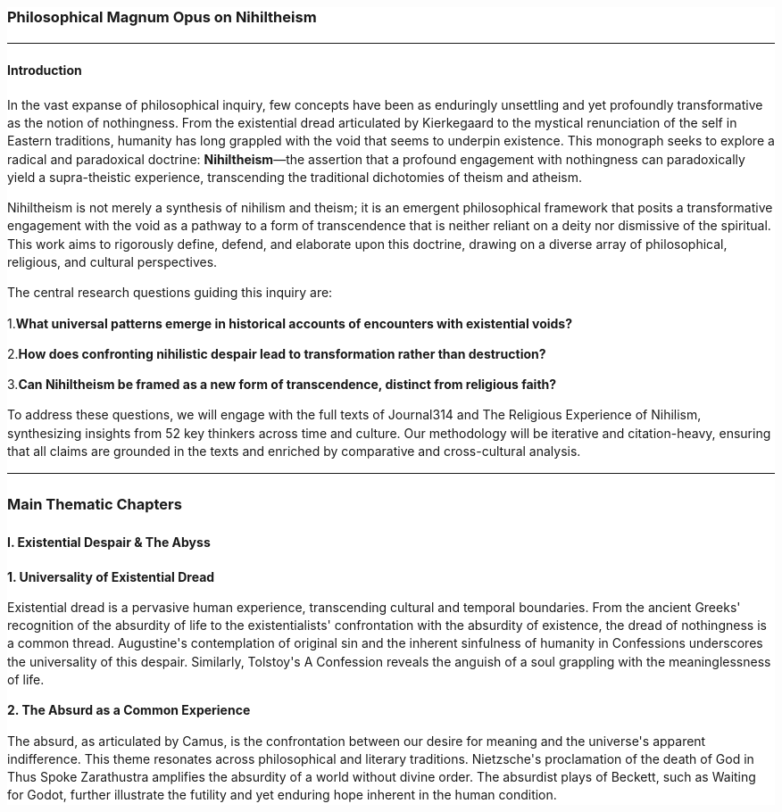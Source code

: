 ### **Philosophical Magnum Opus on Nihiltheism**

---

#### **Introduction**

In the vast expanse of philosophical inquiry, few concepts have been as enduringly unsettling and yet profoundly transformative as the notion of nothingness. From the existential dread articulated by Kierkegaard to the mystical renunciation of the self in Eastern traditions, humanity has long grappled with the void that seems to underpin existence. This monograph seeks to explore a radical and paradoxical doctrine: **Nihiltheism**—the assertion that a profound engagement with nothingness can paradoxically yield a supra-theistic experience, transcending the traditional dichotomies of theism and atheism.

Nihiltheism is not merely a synthesis of nihilism and theism; it is an emergent philosophical framework that posits a transformative engagement with the void as a pathway to a form of transcendence that is neither reliant on a deity nor dismissive of the spiritual. This work aims to rigorously define, defend, and elaborate upon this doctrine, drawing on a diverse array of philosophical, religious, and cultural perspectives.

The central research questions guiding this inquiry are:

1.**What universal patterns emerge in historical accounts of encounters with existential voids?**

2.**How does confronting nihilistic despair lead to transformation rather than destruction?**

3.**Can Nihiltheism be framed as a new form of transcendence, distinct from religious faith?**

To address these questions, we will engage with the full texts of Journal314 and The Religious Experience of Nihilism, synthesizing insights from 52 key thinkers across time and culture. Our methodology will be iterative and citation-heavy, ensuring that all claims are grounded in the texts and enriched by comparative and cross-cultural analysis.

---

### **Main Thematic Chapters**

#### **I. Existential Despair & The Abyss**

**1\. Universality of Existential Dread**

Existential dread is a pervasive human experience, transcending cultural and temporal boundaries. From the ancient Greeks' recognition of the absurdity of life to the existentialists' confrontation with the absurdity of existence, the dread of nothingness is a common thread. Augustine's contemplation of original sin and the inherent sinfulness of humanity in Confessions underscores the universality of this despair. Similarly, Tolstoy's A Confession reveals the anguish of a soul grappling with the meaninglessness of life.

**2\. The Absurd as a Common Experience**

The absurd, as articulated by Camus, is the confrontation between our desire for meaning and the universe's apparent indifference. This theme resonates across philosophical and literary traditions. Nietzsche's proclamation of the death of God in Thus Spoke Zarathustra amplifies the absurdity of a world without divine order. The absurdist plays of Beckett, such as Waiting for Godot, further illustrate the futility and yet enduring hope inherent in the human condition.
